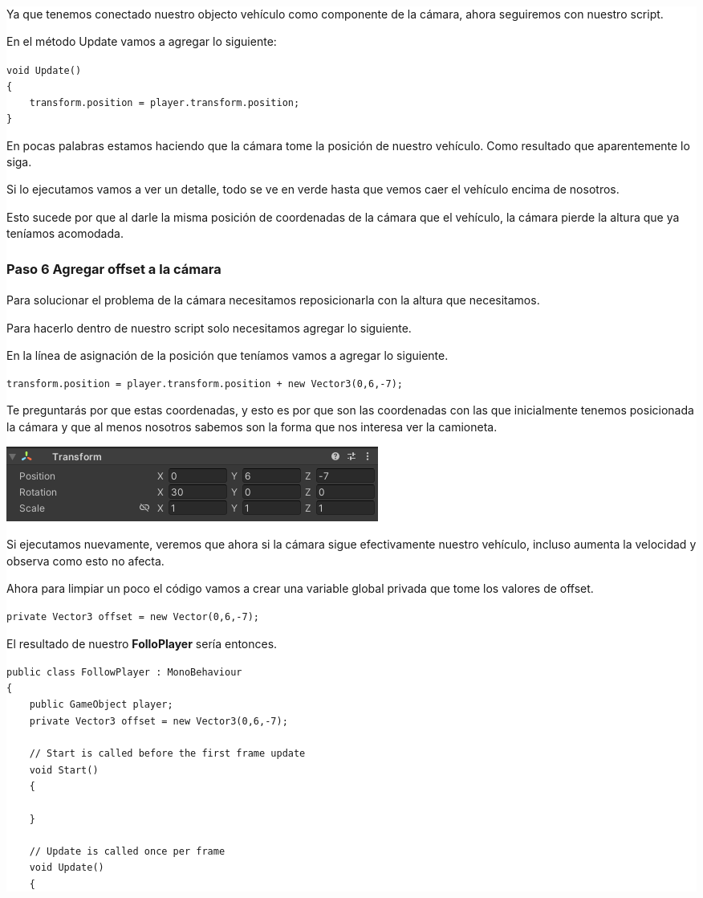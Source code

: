 Ya que tenemos conectado nuestro objecto vehículo como componente de la cámara, ahora seguiremos con nuestro script.

En el método Update vamos a agregar lo siguiente:

```
void Update()
{
    transform.position = player.transform.position;
}
```

En pocas palabras estamos haciendo que la cámara tome la posición de nuestro vehículo. Como resultado que aparentemente lo siga.

Si lo ejecutamos vamos a ver un detalle, todo se ve en verde hasta que vemos caer el vehículo encima de nosotros.

Esto sucede por que al darle la misma posición de coordenadas de la cámara que el vehículo, la cámara pierde la altura que ya teníamos acomodada.

### Paso 6 Agregar offset a la cámara

Para solucionar el problema de la cámara necesitamos reposicionarla con la altura que necesitamos.

Para hacerlo dentro de nuestro script solo necesitamos agregar lo siguiente.

En la línea de asignación de la posición que teníamos vamos a agregar lo siguiente.

```
transform.position = player.transform.position + new Vector3(0,6,-7);
```

Te preguntarás por que estas coordenadas, y esto es por que son las coordenadas con las que inicialmente tenemos posicionada la cámara y que al menos nosotros sabemos son la forma que nos interesa ver la camioneta.

![graficas](/graphics/assets/img/97_lab1.png)

Si ejecutamos nuevamente, veremos que ahora si la cámara sigue efectivamente nuestro vehículo, incluso aumenta la velocidad y observa como esto no afecta.

Ahora para limpiar un poco el código vamos a crear una variable global privada que tome los valores de offset.

```
private Vector3 offset = new Vector(0,6,-7);
```

El resultado de nuestro **FolloPlayer** sería entonces.

```
public class FollowPlayer : MonoBehaviour
{
    public GameObject player;
    private Vector3 offset = new Vector3(0,6,-7);

    // Start is called before the first frame update
    void Start()
    {
        
    }

    // Update is called once per frame
    void Update()
    {
```